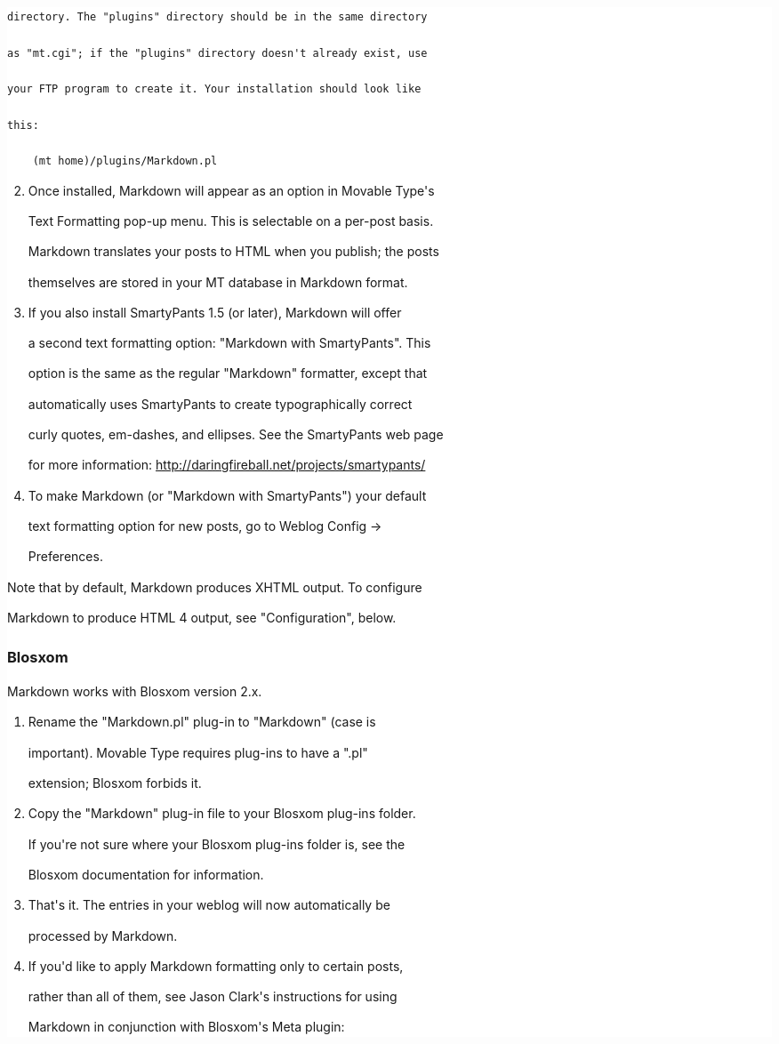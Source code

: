     directory. The "plugins" directory should be in the same directory

    as "mt.cgi"; if the "plugins" directory doesn't already exist, use

    your FTP program to create it. Your installation should look like

    this:

        (mt home)/plugins/Markdown.pl

2.  Once installed, Markdown will appear as an option in Movable Type's

    Text Formatting pop-up menu. This is selectable on a per-post basis.

    Markdown translates your posts to HTML when you publish; the posts

    themselves are stored in your MT database in Markdown format.

3.  If you also install SmartyPants 1.5 (or later), Markdown will offer

    a second text formatting option: "Markdown with SmartyPants". This

    option is the same as the regular "Markdown" formatter, except that

    automatically uses SmartyPants to create typographically correct

    curly quotes, em-dashes, and ellipses. See the SmartyPants web page

    for more information: <http://daringfireball.net/projects/smartypants/>

4.  To make Markdown (or "Markdown with SmartyPants") your default

    text formatting option for new posts, go to Weblog Config ->

    Preferences.

Note that by default, Markdown produces XHTML output. To configure

Markdown to produce HTML 4 output, see "Configuration", below.

### Blosxom ###

Markdown works with Blosxom version 2.x.

1.  Rename the "Markdown.pl" plug-in to "Markdown" (case is

    important). Movable Type requires plug-ins to have a ".pl"

    extension; Blosxom forbids it.

2.  Copy the "Markdown" plug-in file to your Blosxom plug-ins folder.

    If you're not sure where your Blosxom plug-ins folder is, see the

    Blosxom documentation for information.

3.  That's it. The entries in your weblog will now automatically be

    processed by Markdown.

4.  If you'd like to apply Markdown formatting only to certain posts,

    rather than all of them, see Jason Clark's instructions for using

    Markdown in conjunction with Blosxom's Meta plugin:
